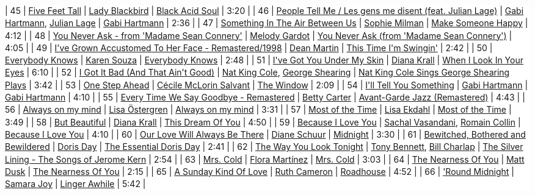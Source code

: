 | 45 | [Five Feet Tall](https://open.spotify.com/track/3Td12QdISvxCc924l70f8n) | [Lady Blackbird](https://open.spotify.com/artist/0CcvfJAMRa28MnCnujCdXQ) | [Black Acid Soul](https://open.spotify.com/album/50rbF4FiainFjqW5wWIASV) | 3:20 |
| 46 | [People Tell Me / Les gens me disent \(feat\. Julian Lage\)](https://open.spotify.com/track/6VpSE1x8TpJ1uVyUbPDoeJ) | [Gabi Hartmann](https://open.spotify.com/artist/0SKanyzuV3xDc5Irtwyqbn), [Julian Lage](https://open.spotify.com/artist/2TSuAchdgVzsAa9wDK1IeT) | [Gabi Hartmann](https://open.spotify.com/album/1blq9cHNkbEFBPNUyUNRLv) | 2:36 |
| 47 | [Something In The Air Between Us](https://open.spotify.com/track/1PMMDeHkTvLZBQiZU860BU) | [Sophie Milman](https://open.spotify.com/artist/19GI8I4UhSpBl8Y9XpKyT4) | [Make Someone Happy](https://open.spotify.com/album/4n4OIAks8f10DuIhb4aLlm) | 4:12 |
| 48 | [You Never Ask \- from 'Madame Sean Connery'](https://open.spotify.com/track/6UZATdF1FiuNheMPu5K14z) | [Melody Gardot](https://open.spotify.com/artist/2P1puQXmG48EVLBrHbum1J) | [You Never Ask \(from 'Madame Sean Connery'\)](https://open.spotify.com/album/3L0HHKhSW7fAN0jjqOsOVi) | 4:05 |
| 49 | [I've Grown Accustomed To Her Face \- Remastered/1998](https://open.spotify.com/track/0BFCbH1cxzeUSJBVwJGRLg) | [Dean Martin](https://open.spotify.com/artist/49e4v89VmlDcFCMyDv9wQ9) | [This Time I'm Swingin'](https://open.spotify.com/album/6BzWacVGd1soCBPYzGRm2Y) | 2:42 |
| 50 | [Everybody Knows](https://open.spotify.com/track/0Jfz8rtw11v3Mixr4yTorQ) | [Karen Souza](https://open.spotify.com/artist/2d5lQo9YQ1DkAsBKTRp7Iu) | [Everybody Knows](https://open.spotify.com/album/3VBajOBgjfC2BSlonO8KwT) | 2:48 |
| 51 | [I've Got You Under My Skin](https://open.spotify.com/track/7eL2UWdB8UglEfnCvSypbq) | [Diana Krall](https://open.spotify.com/artist/5z1VAFwT35EVvCp1XlZZuL) | [When I Look In Your Eyes](https://open.spotify.com/album/6NqwpeiAjwYAppRNA7F3yD) | 6:10 |
| 52 | [I Got It Bad \(And That Ain't Good\)](https://open.spotify.com/track/49iKGaiTvv4ewjYPhvimxu) | [Nat King Cole](https://open.spotify.com/artist/7v4imS0moSyGdXyLgVTIV7), [George Shearing](https://open.spotify.com/artist/7uUBTiZ2u5b40vymlFmXrn) | [Nat King Cole Sings George Shearing Plays](https://open.spotify.com/album/4jBiAQDfhcRFyH52ry6rZr) | 3:42 |
| 53 | [One Step Ahead](https://open.spotify.com/track/2wZTxjnKdOpgPLi85ItFlr) | [Cécile McLorin Salvant](https://open.spotify.com/artist/6PkSULcbxFKkxdgrmPGAvn) | [The Window](https://open.spotify.com/album/2XClSOjimwtkeWYPo53mHG) | 2:09 |
| 54 | [I'll Tell You Something](https://open.spotify.com/track/2LjKZMGc74SPiyO47VlMJQ) | [Gabi Hartmann](https://open.spotify.com/artist/0SKanyzuV3xDc5Irtwyqbn) | [Gabi Hartmann](https://open.spotify.com/album/1blq9cHNkbEFBPNUyUNRLv) | 4:10 |
| 55 | [Every Time We Say Goodbye \- Remastered](https://open.spotify.com/track/2EipuecEo18EYYvqcj4eoE) | [Betty Carter](https://open.spotify.com/artist/6HB1MchEEMg40EisSJuenZ) | [Avant\-Garde Jazz \(Remastered\)](https://open.spotify.com/album/3miaDzBToycfxNmVr7m72N) | 4:43 |
| 56 | [Always on my mind](https://open.spotify.com/track/6kyUOXEadxHeG9ya0TuMIr) | [Lisa Östergren](https://open.spotify.com/artist/2KT7G56TlqNhbc3l98Lh4q) | [Always on my mind](https://open.spotify.com/album/5pFidxPVBBynmTakbH5LNL) | 3:31 |
| 57 | [Most of the Time](https://open.spotify.com/track/7e24GhiKpJF41P3gZLz0GZ) | [Lisa Ekdahl](https://open.spotify.com/artist/4SJSGUVZ04tezaGrxc96EE) | [Most of the Time](https://open.spotify.com/album/6pc1rk5fKEg0RQgFwHKmTz) | 3:49 |
| 58 | [But Beautiful](https://open.spotify.com/track/2QJTjKjGH9JUHRwXKUrLFI) | [Diana Krall](https://open.spotify.com/artist/5z1VAFwT35EVvCp1XlZZuL) | [This Dream Of You](https://open.spotify.com/album/2axVAnC2sE98xigU2BV1TY) | 4:50 |
| 59 | [Because I Love You](https://open.spotify.com/track/4nf5wpXpZ1WVF0SCdl3tLb) | [Sachal Vasandani](https://open.spotify.com/artist/4sctitB70tTmziCPMwYJJr), [Romain Collin](https://open.spotify.com/artist/3TLGhZ93eWc4caAzMiMWJV) | [Because I Love You](https://open.spotify.com/album/35qbEfm5IdIPTzJxS51fT5) | 4:10 |
| 60 | [Our Love Will Always Be There](https://open.spotify.com/track/7aX4JxBER6j1OaMMOOfW1m) | [Diane Schuur](https://open.spotify.com/artist/3YowTUlFJJA6E5Yd67GZNv) | [Midnight](https://open.spotify.com/album/1h6FCpMolvagTQpoj9hlO9) | 3:30 |
| 61 | [Bewitched, Bothered and Bewildered](https://open.spotify.com/track/0m4Ka878HsCzbypCAxLQWG) | [Doris Day](https://open.spotify.com/artist/3ESG6pj6a0LvUKklENalT6) | [The Essential Doris Day](https://open.spotify.com/album/747z8vJ5eFQPqeQ2Xtvn31) | 2:41 |
| 62 | [The Way You Look Tonight](https://open.spotify.com/track/3mADbrwcu80uRhrgrAaPTz) | [Tony Bennett](https://open.spotify.com/artist/2lolQgalUvZDfp5vvVtTYV), [Bill Charlap](https://open.spotify.com/artist/2QX8yUROOnWTSLFg4sZ9Gg) | [The Silver Lining \- The Songs of Jerome Kern](https://open.spotify.com/album/6HT89sSe135gyyxJhaLs2m) | 2:54 |
| 63 | [Mrs\. Cold](https://open.spotify.com/track/2fZpBqtZeNpXxX5UiO0AVw) | [Flora Martínez](https://open.spotify.com/artist/7gjr06Lie1BDJuefW3v9YQ) | [Mrs\. Cold](https://open.spotify.com/album/1WhW0QimR7aDE0qoBhzCaz) | 3:03 |
| 64 | [The Nearness Of You](https://open.spotify.com/track/4QAhBQW8Jhe6BlIYiLqkSz) | [Matt Dusk](https://open.spotify.com/artist/1UbA3tvm40VqUsiFlJaPCs) | [The Nearness Of You](https://open.spotify.com/album/1aKnLcluIO8BHNQwp99PPR) | 2:15 |
| 65 | [A Sunday Kind Of Love](https://open.spotify.com/track/5MtTR1jjNpaYbutc0ZY6hp) | [Ruth Cameron](https://open.spotify.com/artist/6xU3elxz1hWVmeToFlgB0v) | [Roadhouse](https://open.spotify.com/album/1hOiFphQN0xvJS9gNGWaqx) | 4:52 |
| 66 | ['Round Midnight](https://open.spotify.com/track/5Wui6ed7mrft89DjGnffJ9) | [Samara Joy](https://open.spotify.com/artist/5LkbTSqXfMBjFSGi9LOGjq) | [Linger Awhile](https://open.spotify.com/album/1TZ16QfCsARON0efp6mGga) | 5:42 |